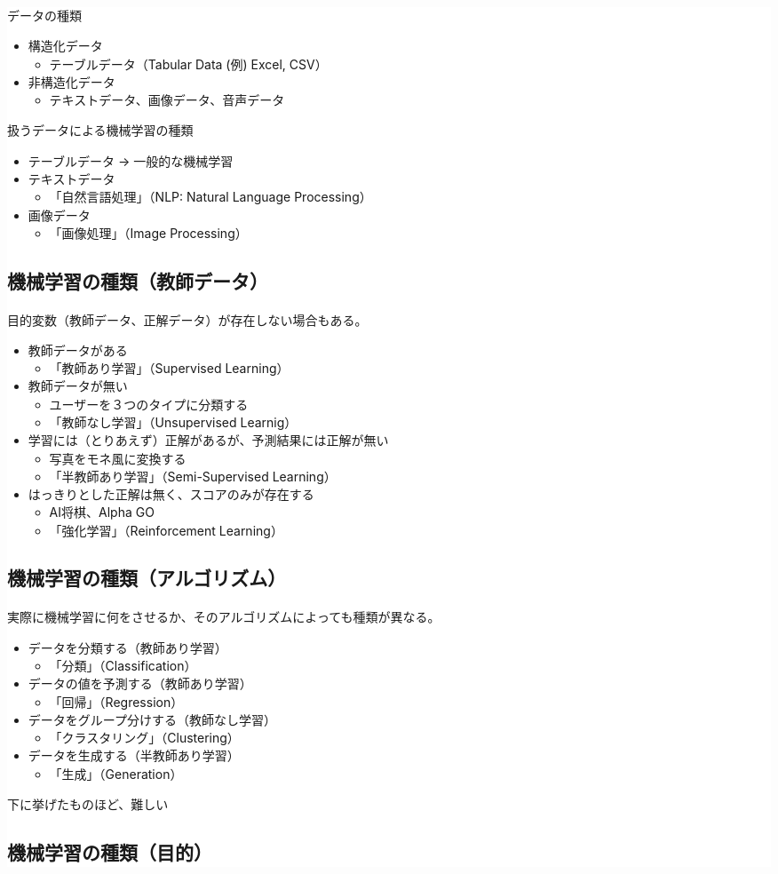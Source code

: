 データの種類

* 構造化データ
    * テーブルデータ（Tabular Data (例) Excel, CSV）
* 非構造化データ
    * テキストデータ、画像データ、音声データ

扱うデータによる機械学習の種類

* テーブルデータ → 一般的な機械学習
* テキストデータ
    * 「自然言語処理」（NLP: Natural Language Processing）
* 画像データ
    * 「画像処理」（Image Processing）

## 機械学習の種類（教師データ）

目的変数（教師データ、正解データ）が存在しない場合もある。

* 教師データがある
    * 「教師あり学習」（Supervised Learning）
* 教師データが無い
    * ユーザーを３つのタイプに分類する
    * 「教師なし学習」（Unsupervised Learnig）
* 学習には（とりあえず）正解があるが、予測結果には正解が無い
    * 写真をモネ風に変換する
    * 「半教師あり学習」（Semi-Supervised Learning）
* はっきりとした正解は無く、スコアのみが存在する
    * AI将棋、Alpha GO
    * 「強化学習」（Reinforcement Learning）

## 機械学習の種類（アルゴリズム）

実際に機械学習に何をさせるか、そのアルゴリズムによっても種類が異なる。

* データを分類する（教師あり学習）
    * 「分類」（Classification）
* データの値を予測する（教師あり学習）
    * 「回帰」（Regression）
* データをグループ分けする（教師なし学習）
    * 「クラスタリング」（Clustering）
* データを生成する（半教師あり学習）
    * 「生成」（Generation）

下に挙げたものほど、難しい

## 機械学習の種類（目的）
